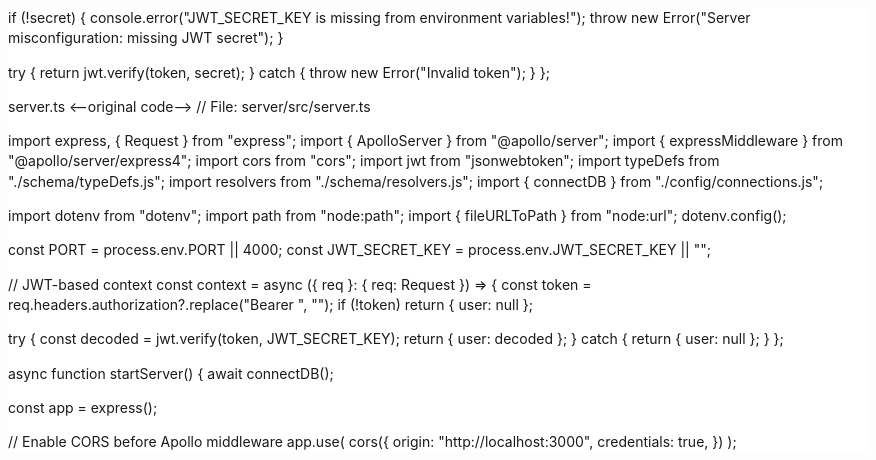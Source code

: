   if (!secret) {
    console.error("JWT_SECRET_KEY is missing from environment variables!");
    throw new Error("Server misconfiguration: missing JWT secret");
  }

  try {
    return jwt.verify(token, secret);
  } catch {
    throw new Error("Invalid token");
  }
};








server.ts
<--original code-->
// File: server/src/server.ts

import express, { Request } from "express";
import { ApolloServer } from "@apollo/server";
import { expressMiddleware } from "@apollo/server/express4";
import cors from "cors";
import jwt from "jsonwebtoken";
import typeDefs from "./schema/typeDefs.js";
import resolvers from "./schema/resolvers.js";
import { connectDB } from "./config/connections.js";

import dotenv from "dotenv";
import path from "node:path";
import { fileURLToPath } from "node:url";
dotenv.config();

const PORT = process.env.PORT || 4000;
const JWT_SECRET_KEY = process.env.JWT_SECRET_KEY || "";

// JWT-based context
const context = async ({ req }: { req: Request }) => {
  const token = req.headers.authorization?.replace("Bearer ", "");
  if (!token) return { user: null };

  try {
    const decoded = jwt.verify(token, JWT_SECRET_KEY);
    return { user: decoded };
  } catch {
    return { user: null };
  }
};

async function startServer() {
  await connectDB();

  const app = express();

  // Enable CORS before Apollo middleware
  app.use(
    cors({
      origin: "http://localhost:3000",
      credentials: true,
    })
  );
